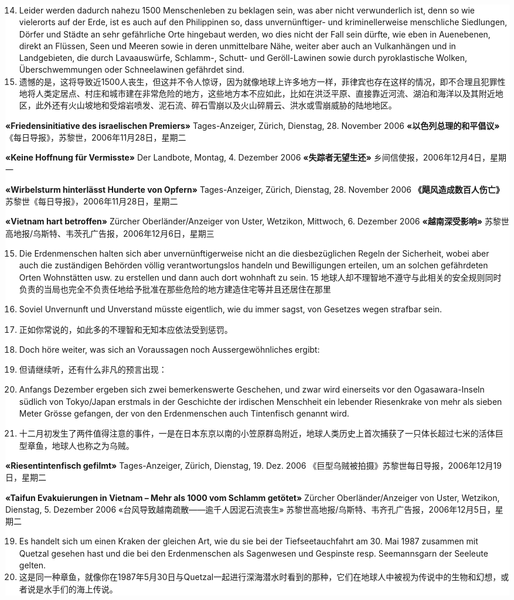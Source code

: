 14. Leider werden dadurch nahezu 1500 Menschenleben zu beklagen sein, was aber nicht verwunderlich ist, denn so wie vielerorts auf der Erde, ist es auch auf den Philippinen so, dass unvernünftiger- und kriminellerweise menschliche Siedlungen, Dörfer und Städte an sehr gefährliche Orte hingebaut werden, wo dies nicht der Fall sein dürfte, wie eben in Auenebenen, direkt an Flüssen, Seen und Meeren sowie in deren unmittelbare Nähe, weiter aber auch an Vulkanhängen und in Landgebieten, die durch Lavaauswürfe, Schlamm-, Schutt- und Geröll-Lawinen sowie durch pyroklastische Wolken, Überschwemmungen oder Schneelawinen gefährdet sind.
14. 遗憾的是，这将导致近1500人丧生，但这并不令人惊讶，因为就像地球上许多地方一样，菲律宾也存在这样的情况，即不合理且犯罪性地将人类定居点、村庄和城市建在非常危险的地方，这些地方本不应如此，比如在洪泛平原、直接靠近河流、湖泊和海洋以及其附近地区，此外还有火山坡地和受熔岩喷发、泥石流、碎石雪崩以及火山碎屑云、洪水或雪崩威胁的陆地地区。

**«Friedensinitiative des israelischen Premiers»** Tages-Anzeiger, Zürich, Dienstag, 28. November 2006
**«以色列总理的和平倡议»** 《每日导报》，苏黎世，2006年11月28日，星期二

**«Keine Hoffnung für Vermisste»** Der Landbote, Montag, 4. Dezember 2006
**«失踪者无望生还»** 乡间信使报，2006年12月4日，星期一

**«Wirbelsturm hinterlässt Hunderte von Opfern»** Tages-Anzeiger, Zürich, Dienstag, 28. November 2006
**《飓风造成数百人伤亡》** 苏黎世《每日导报》，2006年11月28日，星期二

**«Vietnam hart betroffen»** Zürcher Oberländer/Anzeiger von Uster, Wetzikon, Mittwoch, 6. Dezember 2006
**«越南深受影响»** 苏黎世高地报/乌斯特、韦茨孔广告报，2006年12月6日，星期三

15. Die Erdenmenschen halten sich aber unvernünftigerweise nicht an die diesbezüglichen Regeln der Sicherheit, wobei aber auch die zuständigen Behörden völlig verantwortungslos handeln und Bewilligungen erteilen, um an solchen gefährdeten Orten Wohnstätten usw. zu erstellen und dann auch dort wohnhaft zu sein.
15 地球人却不理智地不遵守与此相关的安全规则同时负责的当局也完全不负责任地给予批准在那些危险的地方建造住宅等并且还居住在那里

16. Soviel Unvernunft und Unverstand müsste eigentlich, wie du immer sagst, von Gesetzes wegen strafbar sein.
16. 正如你常说的，如此多的不理智和无知本应依法受到惩罚。

17. Doch höre weiter, was sich an Voraussagen noch Aussergewöhnliches ergibt:
17. 但请继续听，还有什么非凡的预言出现：

18. Anfangs Dezember ergeben sich zwei bemerkenswerte Geschehen, und zwar wird einerseits vor den Ogasawara-Inseln südlich von Tokyo/Japan erstmals in der Geschichte der irdischen Menschheit ein lebender Riesenkrake von mehr als sieben Meter Grösse gefangen, der von den Erdenmenschen auch Tintenfisch genannt wird.
18. 十二月初发生了两件值得注意的事件，一是在日本东京以南的小笠原群岛附近，地球人类历史上首次捕获了一只体长超过七米的活体巨型章鱼，地球人也称之为乌贼。

**«Riesentintenfisch gefilmt»** Tages-Anzeiger, Zürich, Dienstag, 19. Dez. 2006
《巨型乌贼被拍摄》苏黎世每日导报，2006年12月19日，星期二

**«Taifun Evakuierungen in Vietnam – Mehr als 1000 vom Schlamm getötet»** Zürcher Oberländer/Anzeiger von Uster, Wetzikon, Dienstag, 5. Dezember 2006
«台风导致越南疏散——逾千人因泥石流丧生» 苏黎世高地报/乌斯特、韦齐孔广告报，2006年12月5日，星期二

19. Es handelt sich um einen Kraken der gleichen Art, wie du sie bei der Tiefseetauchfahrt am 30. Mai 1987 zusammen mit Quetzal gesehen hast und die bei den Erdenmenschen als Sagenwesen und Gespinste resp. Seemannsgarn der Seeleute gelten.
19. 这是同一种章鱼，就像你在1987年5月30日与Quetzal一起进行深海潜水时看到的那种，它们在地球人中被视为传说中的生物和幻想，或者说是水手们的海上传说。
